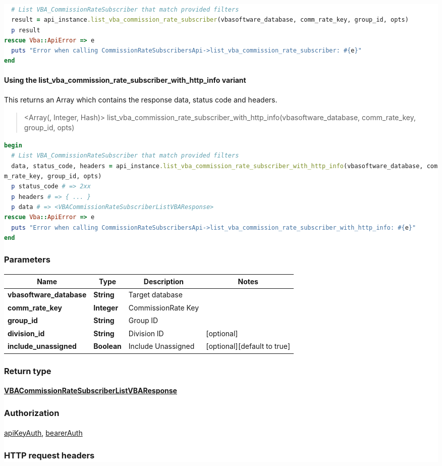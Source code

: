 ```ruby
  # List VBA_CommissionRateSubscriber that match provided filters
  result = api_instance.list_vba_commission_rate_subscriber(vbasoftware_database, comm_rate_key, group_id, opts)
  p result
rescue Vba::ApiError => e
  puts "Error when calling CommissionRateSubscribersApi->list_vba_commission_rate_subscriber: #{e}"
end
```

#### Using the list_vba_commission_rate_subscriber_with_http_info variant

This returns an Array which contains the response data, status code and headers.

> <Array(<VBACommissionRateSubscriberListVBAResponse>, Integer, Hash)> list_vba_commission_rate_subscriber_with_http_info(vbasoftware_database, comm_rate_key, group_id, opts)

```ruby
begin
  # List VBA_CommissionRateSubscriber that match provided filters
  data, status_code, headers = api_instance.list_vba_commission_rate_subscriber_with_http_info(vbasoftware_database, comm_rate_key, group_id, opts)
  p status_code # => 2xx
  p headers # => { ... }
  p data # => <VBACommissionRateSubscriberListVBAResponse>
rescue Vba::ApiError => e
  puts "Error when calling CommissionRateSubscribersApi->list_vba_commission_rate_subscriber_with_http_info: #{e}"
end
```

### Parameters

| Name | Type | Description | Notes |
| ---- | ---- | ----------- | ----- |
| **vbasoftware_database** | **String** | Target database |  |
| **comm_rate_key** | **Integer** | CommissionRate Key |  |
| **group_id** | **String** | Group ID |  |
| **division_id** | **String** | Division ID | [optional] |
| **include_unassigned** | **Boolean** | Include Unassigned | [optional][default to true] |

### Return type

[**VBACommissionRateSubscriberListVBAResponse**](VBACommissionRateSubscriberListVBAResponse.md)

### Authorization

[apiKeyAuth](../README.md#apiKeyAuth), [bearerAuth](../README.md#bearerAuth)

### HTTP request headers
